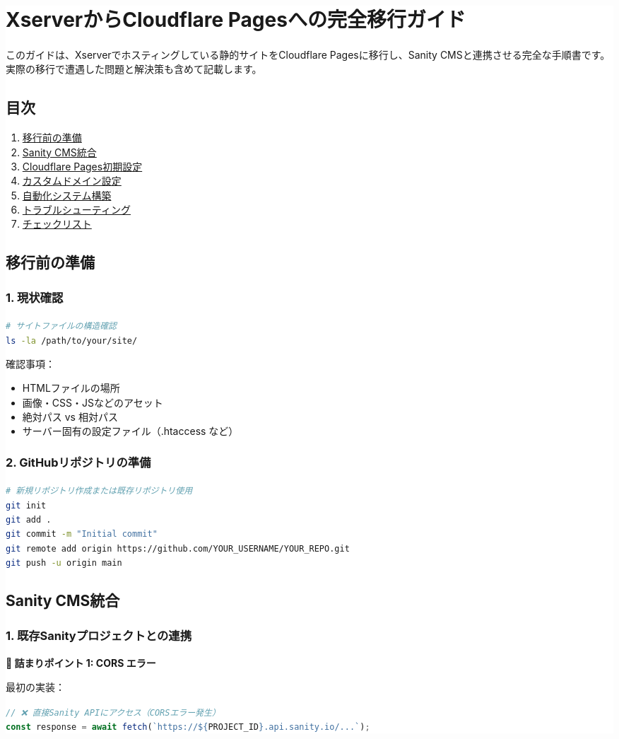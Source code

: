 # XserverからCloudflare Pagesへの完全移行ガイド

このガイドは、Xserverでホスティングしている静的サイトをCloudflare Pagesに移行し、Sanity CMSと連携させる完全な手順書です。実際の移行で遭遇した問題と解決策も含めて記載します。

## 目次

1. [移行前の準備](#移行前の準備)
2. [Sanity CMS統合](#sanity-cms統合)
3. [Cloudflare Pages初期設定](#cloudflare-pages初期設定)
4. [カスタムドメイン設定](#カスタムドメイン設定)
5. [自動化システム構築](#自動化システム構築)
6. [トラブルシューティング](#トラブルシューティング)
7. [チェックリスト](#チェックリスト)

## 移行前の準備

### 1. 現状確認

```bash
# サイトファイルの構造確認
ls -la /path/to/your/site/
```

確認事項：
- HTMLファイルの場所
- 画像・CSS・JSなどのアセット
- 絶対パス vs 相対パス
- サーバー固有の設定ファイル（.htaccess など）

### 2. GitHubリポジトリの準備

```bash
# 新規リポジトリ作成または既存リポジトリ使用
git init
git add .
git commit -m "Initial commit"
git remote add origin https://github.com/YOUR_USERNAME/YOUR_REPO.git
git push -u origin main
```

## Sanity CMS統合

### 1. 既存Sanityプロジェクトとの連携

**🚨 詰まりポイント 1: CORS エラー**

最初の実装：
```javascript
// ❌ 直接Sanity APIにアクセス（CORSエラー発生）
const response = await fetch(`https://${PROJECT_ID}.api.sanity.io/...`);
```
